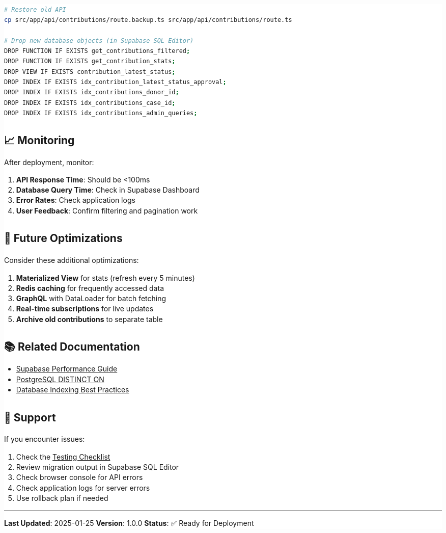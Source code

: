 ```bash
# Restore old API
cp src/app/api/contributions/route.backup.ts src/app/api/contributions/route.ts

# Drop new database objects (in Supabase SQL Editor)
DROP FUNCTION IF EXISTS get_contributions_filtered;
DROP FUNCTION IF EXISTS get_contribution_stats;
DROP VIEW IF EXISTS contribution_latest_status;
DROP INDEX IF EXISTS idx_contribution_latest_status_approval;
DROP INDEX IF EXISTS idx_contributions_donor_id;
DROP INDEX IF EXISTS idx_contributions_case_id;
DROP INDEX IF EXISTS idx_contributions_admin_queries;
```

## 📈 Monitoring

After deployment, monitor:

1. **API Response Time**: Should be <100ms
2. **Database Query Time**: Check in Supabase Dashboard
3. **Error Rates**: Check application logs
4. **User Feedback**: Confirm filtering and pagination work

## 🎯 Future Optimizations

Consider these additional optimizations:

1. **Materialized View** for stats (refresh every 5 minutes)
2. **Redis caching** for frequently accessed data
3. **GraphQL** with DataLoader for batch fetching
4. **Real-time subscriptions** for live updates
5. **Archive old contributions** to separate table

## 📚 Related Documentation

- [Supabase Performance Guide](https://supabase.com/docs/guides/database/performance)
- [PostgreSQL DISTINCT ON](https://www.postgresql.org/docs/current/sql-select.html#SQL-DISTINCT)
- [Database Indexing Best Practices](https://use-the-index-luke.com/)

## 🤝 Support

If you encounter issues:

1. Check the [Testing Checklist](#-testing-checklist)
2. Review migration output in Supabase SQL Editor
3. Check browser console for API errors
4. Check application logs for server errors
5. Use rollback plan if needed

---

**Last Updated**: 2025-01-25
**Version**: 1.0.0
**Status**: ✅ Ready for Deployment

